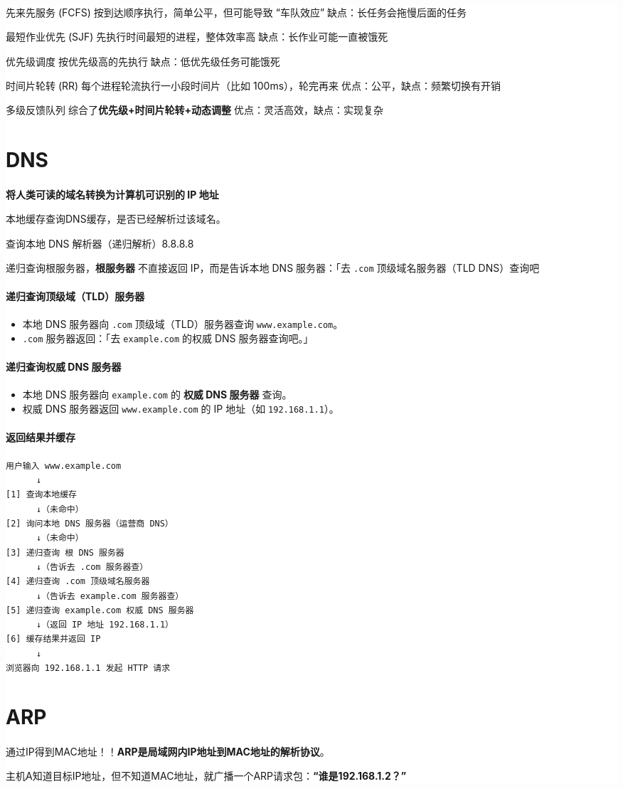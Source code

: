 先来先服务 (FCFS) 按到达顺序执行，简单公平，但可能导致 “车队效应”	缺点：长任务会拖慢后面的任务

最短作业优先 (SJF)	先执行时间最短的进程，整体效率高	缺点：长作业可能一直被饿死

优先级调度	按优先级高的先执行	缺点：低优先级任务可能饿死

时间片轮转 (RR)	每个进程轮流执行一小段时间片（比如 100ms），轮完再来	优点：公平，缺点：频繁切换有开销

多级反馈队列	综合了**优先级+时间片轮转+动态调整**	优点：灵活高效，缺点：实现复杂

# DNS

 **将人类可读的域名转换为计算机可识别的 IP 地址**

本地缓存查询DNS缓存，是否已经解析过该域名。

查询本地 DNS 解析器（递归解析）8.8.8.8

递归查询根服务器，**根服务器** 不直接返回 IP，而是告诉本地 DNS 服务器：「去 `.com` 顶级域名服务器（TLD DNS）查询吧

#### **递归查询顶级域（TLD）服务器**

- 本地 DNS 服务器向 `.com` 顶级域（TLD）服务器查询 `www.example.com`。
- `.com` 服务器返回：「去 `example.com` 的权威 DNS 服务器查询吧。」

#### **递归查询权威 DNS 服务器**

- 本地 DNS 服务器向 `example.com` 的 **权威 DNS 服务器** 查询。
- 权威 DNS 服务器返回 `www.example.com` 的 IP 地址（如 `192.168.1.1`）。

#### 返回结果并缓存

```
用户输入 www.example.com
      ↓
[1] 查询本地缓存
      ↓（未命中）
[2] 询问本地 DNS 服务器（运营商 DNS）
      ↓（未命中）
[3] 递归查询 根 DNS 服务器
      ↓（告诉去 .com 服务器查）
[4] 递归查询 .com 顶级域名服务器
      ↓（告诉去 example.com 服务器查）
[5] 递归查询 example.com 权威 DNS 服务器
      ↓（返回 IP 地址 192.168.1.1）
[6] 缓存结果并返回 IP
      ↓
浏览器向 192.168.1.1 发起 HTTP 请求
```

# ARP

通过IP得到MAC地址！！**ARP是局域网内IP地址到MAC地址的解析协议**。

主机A知道目标IP地址，但不知道MAC地址，就广播一个ARP请求包：**“谁是192.168.1.2？”**
